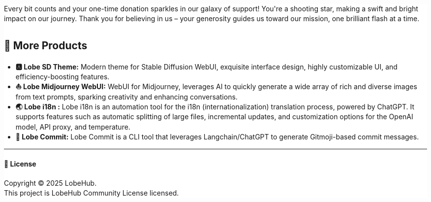 Every bit counts and your one-time donation sparkles in our galaxy of support! You're a shooting star, making a swift and bright impact on our journey. Thank you for believing in us – your generosity guides us toward our mission, one brilliant flash at a time.

🔗 More Products
----------------

-   **🅰️ Lobe SD Theme:** Modern theme for Stable Diffusion WebUI, exquisite interface design, highly customizable UI, and efficiency-boosting features.
-   **⛵️ Lobe Midjourney WebUI:** WebUI for Midjourney, leverages AI to quickly generate a wide array of rich and diverse images from text prompts, sparking creativity and enhancing conversations.
-   **🌏 Lobe i18n :** Lobe i18n is an automation tool for the i18n (internationalization) translation process, powered by ChatGPT. It supports features such as automatic splitting of large files, incremental updates, and customization options for the OpenAI model, API proxy, and temperature.
-   **💌 Lobe Commit:** Lobe Commit is a CLI tool that leverages Langchain/ChatGPT to generate Gitmoji-based commit messages.

* * *

#### 📝 License

Copyright © 2025 LobeHub.  
This project is LobeHub Community License licensed.
